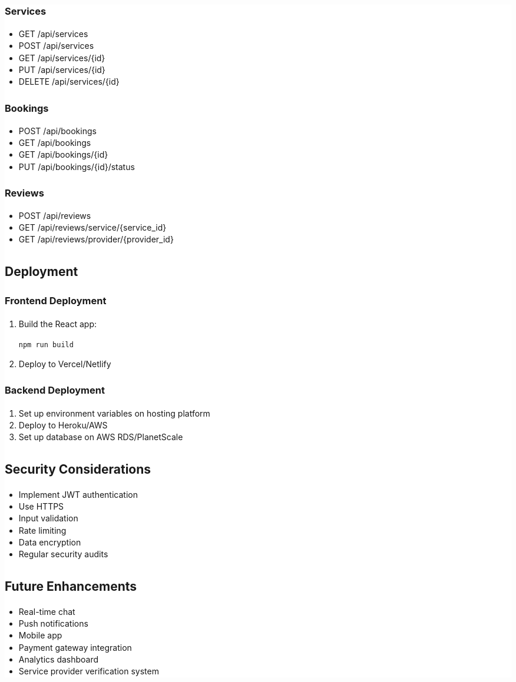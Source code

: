 ### Services
- GET /api/services
- POST /api/services
- GET /api/services/{id}
- PUT /api/services/{id}
- DELETE /api/services/{id}

### Bookings
- POST /api/bookings
- GET /api/bookings
- GET /api/bookings/{id}
- PUT /api/bookings/{id}/status

### Reviews
- POST /api/reviews
- GET /api/reviews/service/{service_id}
- GET /api/reviews/provider/{provider_id}

## Deployment

### Frontend Deployment
1. Build the React app:
   ```bash
   npm run build
   ```
2. Deploy to Vercel/Netlify

### Backend Deployment
1. Set up environment variables on hosting platform
2. Deploy to Heroku/AWS
3. Set up database on AWS RDS/PlanetScale

## Security Considerations
- Implement JWT authentication
- Use HTTPS
- Input validation
- Rate limiting
- Data encryption
- Regular security audits

## Future Enhancements
- Real-time chat
- Push notifications
- Mobile app
- Payment gateway integration
- Analytics dashboard
- Service provider verification system 